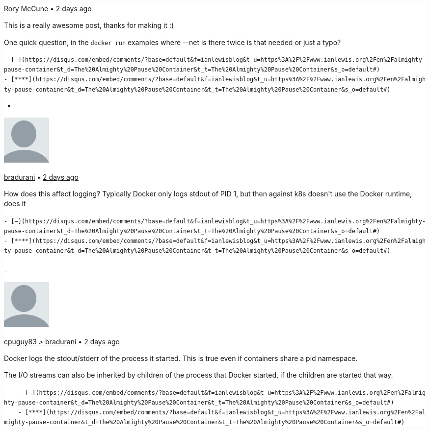  [Rory McCune](https://disqus.com/by/rorymccune/)    •  [2 days ago](https://www.ianlewis.org/en/almighty-pause-container#comment-3562586984)

This is a really awesome post, thanks for making it :)

One quick question, in the `docker run` examples where --net is there twice is that needed or just a typo?

    - [−](https://disqus.com/embed/comments/?base=default&f=ianlewisblog&t_u=https%3A%2F%2Fwww.ianlewis.org%2Fen%2Falmighty-pause-container&t_d=The%20Almighty%20Pause%20Container&t_t=The%20Almighty%20Pause%20Container&s_o=default#)
    - [****](https://disqus.com/embed/comments/?base=default&f=ianlewisblog&t_u=https%3A%2F%2Fwww.ianlewis.org%2Fen%2Falmighty-pause-container&t_d=The%20Almighty%20Pause%20Container&t_t=The%20Almighty%20Pause%20Container&s_o=default#)

-

[![Avatar](../_resources/675fb4b91ca717db030507f2d84bcfdf.png)](https://disqus.com/by/bradurani/)

 [bradurani](https://disqus.com/by/bradurani/)    •  [2 days ago](https://www.ianlewis.org/en/almighty-pause-container#comment-3561756056)

How does this affect logging? Typically Docker only logs stdout of PID 1, but then against k8s doesn't use the Docker runtime, does it

    - [−](https://disqus.com/embed/comments/?base=default&f=ianlewisblog&t_u=https%3A%2F%2Fwww.ianlewis.org%2Fen%2Falmighty-pause-container&t_d=The%20Almighty%20Pause%20Container&t_t=The%20Almighty%20Pause%20Container&s_o=default#)
    - [****](https://disqus.com/embed/comments/?base=default&f=ianlewisblog&t_u=https%3A%2F%2Fwww.ianlewis.org%2Fen%2Falmighty-pause-container&t_d=The%20Almighty%20Pause%20Container&t_t=The%20Almighty%20Pause%20Container&s_o=default#)

    -

[![Avatar](../_resources/675fb4b91ca717db030507f2d84bcfdf.png)](https://disqus.com/by/cpuguy83/)

 [cpuguy83](https://disqus.com/by/cpuguy83/)    [*>* bradurani](https://www.ianlewis.org/en/almighty-pause-container#comment-3561756056)  •  [2 days ago](https://www.ianlewis.org/en/almighty-pause-container#comment-3562077670)

Docker logs the stdout/stderr of the process it started. This is true even if containers share a pid namespace.

The I/O streams can also be inherited by children of the process that Docker started, if the children are started that way.

        - [−](https://disqus.com/embed/comments/?base=default&f=ianlewisblog&t_u=https%3A%2F%2Fwww.ianlewis.org%2Fen%2Falmighty-pause-container&t_d=The%20Almighty%20Pause%20Container&t_t=The%20Almighty%20Pause%20Container&s_o=default#)
        - [****](https://disqus.com/embed/comments/?base=default&f=ianlewisblog&t_u=https%3A%2F%2Fwww.ianlewis.org%2Fen%2Falmighty-pause-container&t_d=The%20Almighty%20Pause%20Container&t_t=The%20Almighty%20Pause%20Container&s_o=default#)
